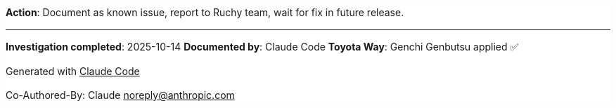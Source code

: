 **Action**: Document as known issue, report to Ruchy team, wait for fix in future release.

---

**Investigation completed**: 2025-10-14
**Documented by**: Claude Code
**Toyota Way**: Genchi Genbutsu applied ✅

Generated with [Claude Code](https://claude.com/claude-code)

Co-Authored-By: Claude <noreply@anthropic.com>

